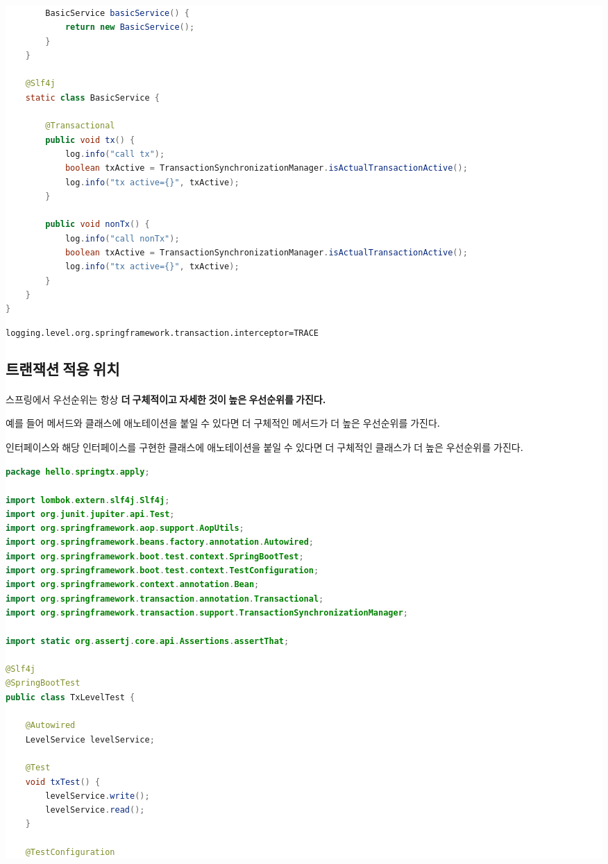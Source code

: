 ```java
        BasicService basicService() {
            return new BasicService();
        }
    }

    @Slf4j
    static class BasicService {

        @Transactional
        public void tx() {
            log.info("call tx");
            boolean txActive = TransactionSynchronizationManager.isActualTransactionActive();
            log.info("tx active={}", txActive);
        }

        public void nonTx() {
            log.info("call nonTx");
            boolean txActive = TransactionSynchronizationManager.isActualTransactionActive();
            log.info("tx active={}", txActive);
        }
    }
}
```

```
logging.level.org.springframework.transaction.interceptor=TRACE
```

## 트랜잭션 적용 위치

스프링에서 우선순위는 항상 **더 구체적이고 자세한 것이 높은 우선순위를 가진다.**

예를 들어 메서드와 클래스에 애노테이션을 붙일 수 있다면 더 구체적인 메서드가 더 높은 우선순위를 가진다.

인터페이스와 해당 인터페이스를 구현한 클래스에 애노테이션을 붙일 수 있다면 더 구체적인 클래스가 더 높은 우선순위를 가진다.

```java
package hello.springtx.apply;

import lombok.extern.slf4j.Slf4j;
import org.junit.jupiter.api.Test;
import org.springframework.aop.support.AopUtils;
import org.springframework.beans.factory.annotation.Autowired;
import org.springframework.boot.test.context.SpringBootTest;
import org.springframework.boot.test.context.TestConfiguration;
import org.springframework.context.annotation.Bean;
import org.springframework.transaction.annotation.Transactional;
import org.springframework.transaction.support.TransactionSynchronizationManager;

import static org.assertj.core.api.Assertions.assertThat;

@Slf4j
@SpringBootTest
public class TxLevelTest {

    @Autowired
    LevelService levelService;

    @Test
    void txTest() {
        levelService.write();
        levelService.read();
    }

    @TestConfiguration
```